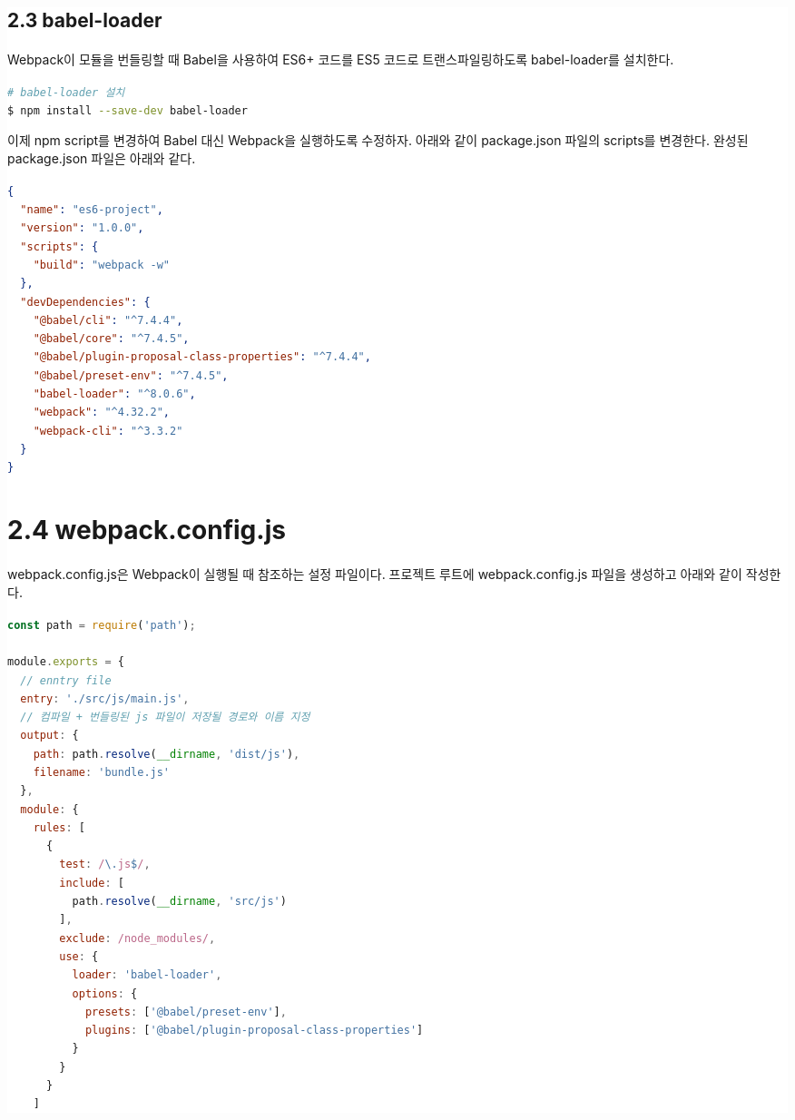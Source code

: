 


## 2.3 babel-loader

Webpack이 모듈을 번들링할 때 Babel을 사용하여 ES6+ 코드를 ES5 코드로 트랜스파일링하도록 babel-loader를 설치한다.

```bash
# babel-loader 설치
$ npm install --save-dev babel-loader
```

이제 npm script를 변경하여 Babel 대신 Webpack을 실행하도록 수정하자. 아래와 같이 package.json 파일의 scripts를 변경한다. 완성된 package.json 파일은 아래와 같다.

```json
{
  "name": "es6-project",
  "version": "1.0.0",
  "scripts": {
    "build": "webpack -w"
  },
  "devDependencies": {
    "@babel/cli": "^7.4.4",
    "@babel/core": "^7.4.5",
    "@babel/plugin-proposal-class-properties": "^7.4.4",
    "@babel/preset-env": "^7.4.5",
    "babel-loader": "^8.0.6",
    "webpack": "^4.32.2",
    "webpack-cli": "^3.3.2"
  }
}
```

# 2.4 webpack.config.js

webpack.config.js은 Webpack이 실행될 때 참조하는 설정 파일이다. 프로젝트 루트에 webpack.config.js 파일을 생성하고 아래와 같이 작성한다.

```javascript
const path = require('path');

module.exports = {
  // enntry file
  entry: './src/js/main.js',
  // 컴파일 + 번들링된 js 파일이 저장될 경로와 이름 지정
  output: {
    path: path.resolve(__dirname, 'dist/js'),
    filename: 'bundle.js'
  },
  module: {
    rules: [
      {
        test: /\.js$/,
        include: [
          path.resolve(__dirname, 'src/js')
        ],
        exclude: /node_modules/,
        use: {
          loader: 'babel-loader',
          options: {
            presets: ['@babel/preset-env'],
            plugins: ['@babel/plugin-proposal-class-properties']
          }
        }
      }
    ]
```